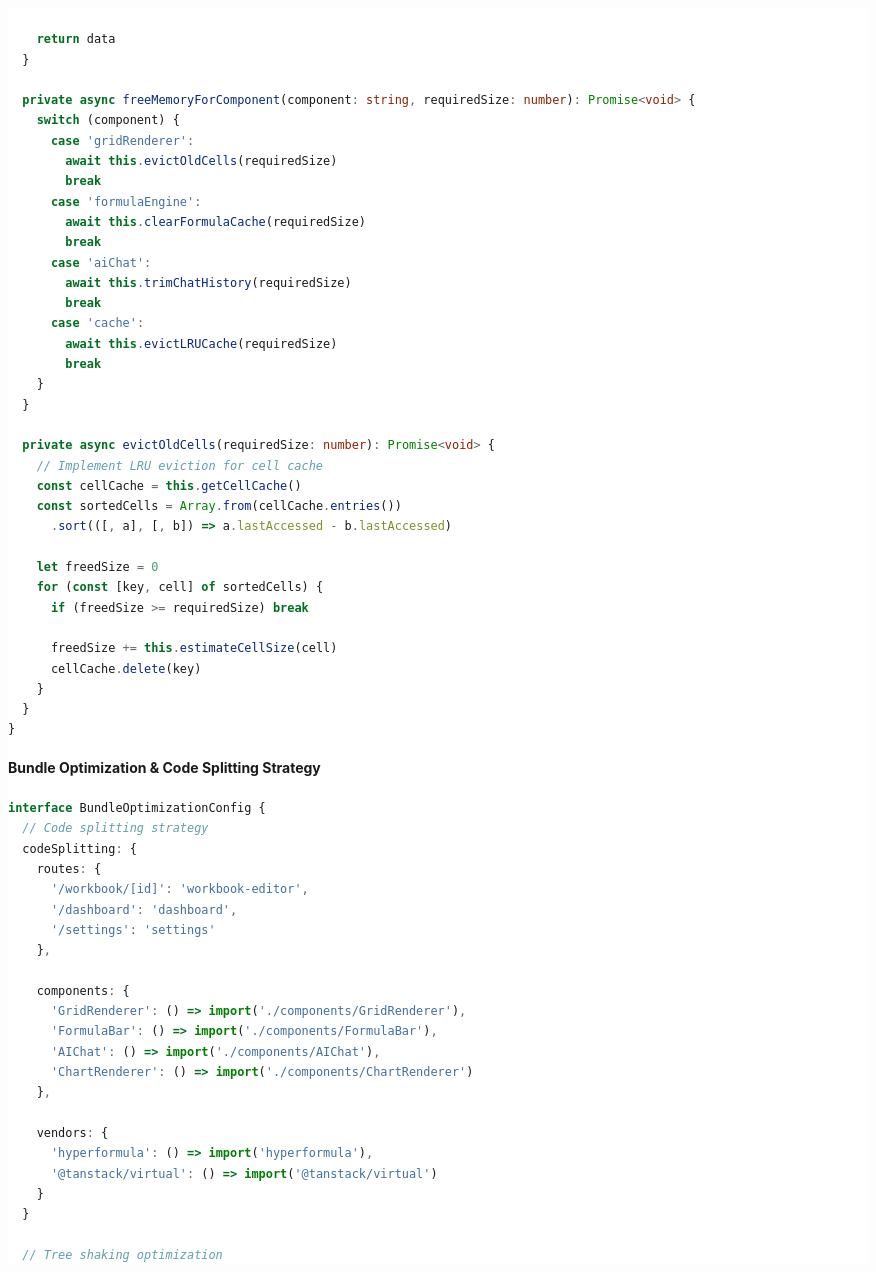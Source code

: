 ```typescript
    
    return data
  }
  
  private async freeMemoryForComponent(component: string, requiredSize: number): Promise<void> {
    switch (component) {
      case 'gridRenderer':
        await this.evictOldCells(requiredSize)
        break
      case 'formulaEngine':
        await this.clearFormulaCache(requiredSize)
        break
      case 'aiChat':
        await this.trimChatHistory(requiredSize)
        break
      case 'cache':
        await this.evictLRUCache(requiredSize)
        break
    }
  }
  
  private async evictOldCells(requiredSize: number): Promise<void> {
    // Implement LRU eviction for cell cache
    const cellCache = this.getCellCache()
    const sortedCells = Array.from(cellCache.entries())
      .sort(([, a], [, b]) => a.lastAccessed - b.lastAccessed)
    
    let freedSize = 0
    for (const [key, cell] of sortedCells) {
      if (freedSize >= requiredSize) break
      
      freedSize += this.estimateCellSize(cell)
      cellCache.delete(key)
    }
  }
}
```

#### **Bundle Optimization & Code Splitting Strategy**
```typescript
interface BundleOptimizationConfig {
  // Code splitting strategy
  codeSplitting: {
    routes: {
      '/workbook/[id]': 'workbook-editor',
      '/dashboard': 'dashboard',
      '/settings': 'settings'
    },
    
    components: {
      'GridRenderer': () => import('./components/GridRenderer'),
      'FormulaBar': () => import('./components/FormulaBar'),
      'AIChat': () => import('./components/AIChat'),
      'ChartRenderer': () => import('./components/ChartRenderer')
    },
    
    vendors: {
      'hyperformula': () => import('hyperformula'),
      '@tanstack/virtual': () => import('@tanstack/virtual')
    }
  }
  
  // Tree shaking optimization
```